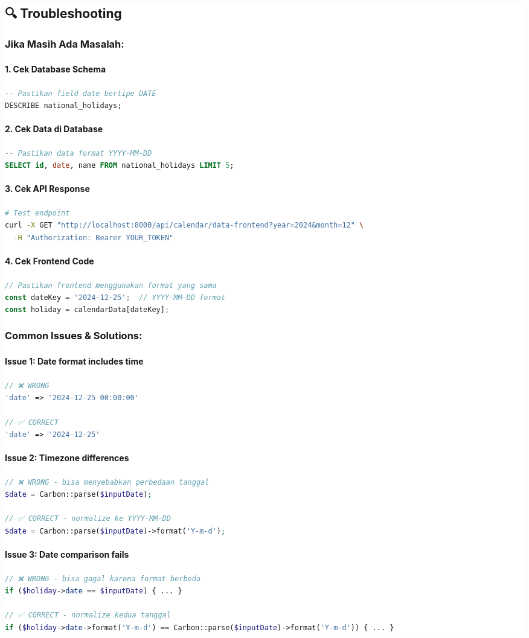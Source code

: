 ## 🔍 **Troubleshooting**

### **Jika Masih Ada Masalah:**

#### **1. Cek Database Schema**
```sql
-- Pastikan field date bertipe DATE
DESCRIBE national_holidays;
```

#### **2. Cek Data di Database**
```sql
-- Pastikan data format YYYY-MM-DD
SELECT id, date, name FROM national_holidays LIMIT 5;
```

#### **3. Cek API Response**
```bash
# Test endpoint
curl -X GET "http://localhost:8000/api/calendar/data-frontend?year=2024&month=12" \
  -H "Authorization: Bearer YOUR_TOKEN"
```

#### **4. Cek Frontend Code**
```javascript
// Pastikan frontend menggunakan format yang sama
const dateKey = '2024-12-25';  // YYYY-MM-DD format
const holiday = calendarData[dateKey];
```

### **Common Issues & Solutions:**

#### **Issue 1: Date format includes time**
```php
// ❌ WRONG
'date' => '2024-12-25 00:00:00'

// ✅ CORRECT  
'date' => '2024-12-25'
```

#### **Issue 2: Timezone differences**
```php
// ❌ WRONG - bisa menyebabkan perbedaan tanggal
$date = Carbon::parse($inputDate);

// ✅ CORRECT - normalize ke YYYY-MM-DD
$date = Carbon::parse($inputDate)->format('Y-m-d');
```

#### **Issue 3: Date comparison fails**
```php
// ❌ WRONG - bisa gagal karena format berbeda
if ($holiday->date == $inputDate) { ... }

// ✅ CORRECT - normalize kedua tanggal
if ($holiday->date->format('Y-m-d') == Carbon::parse($inputDate)->format('Y-m-d')) { ... }
```
